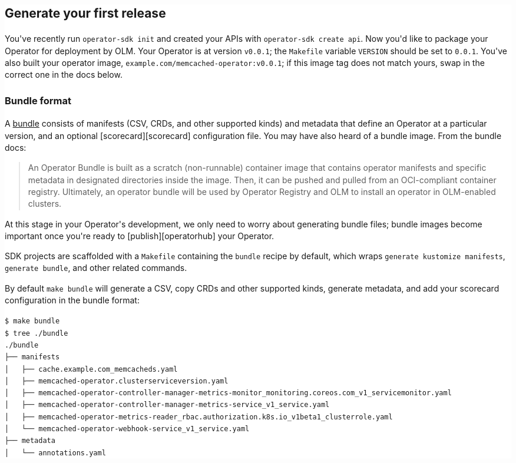 
[olm-whs]:https://olm.operatorframework.io/docs/advanced-tasks/adding-admission-and-conversion-webhooks
[doc-admission-whs]:https://kubernetes.io/docs/reference/access-authn-authz/extensible-admission-controllers/
[doc-conv-whs]:https://kubernetes.io/docs/tasks/extend-kubernetes/custom-resources/custom-resource-definition-versioning/#webhook-conversion
[wh-defs]:https://pkg.go.dev/github.com/operator-framework/api/pkg/operators/v1alpha1#WebhookDefinition
[crd-wh-serviceref]:https://pkg.go.dev/k8s.io/apiextensions-apiserver/pkg/apis/apiextensions/v1?utm_source=godoc#ServiceReference
[wh-serviceref]:https://pkg.go.dev/k8s.io/api/admissionregistration/v1?utm_source=godoc#ServiceReference
[olm-cert-support]:https://olm.operatorframework.io/docs/advanced-tasks/adding-admission-and-conversion-webhooks/#certificate-authority-requirements
[cm-patch]:https://github.com/operator-framework/operator-sdk/blob/163c657/go/v3/memcached-operator/config/manifests/kustomization.yaml#L12

## Generate your first release

You've recently run `operator-sdk init` and created your APIs with `operator-sdk create api`. Now you'd like to
package your Operator for deployment by OLM. Your Operator is at version `v0.0.1`; the `Makefile` variable `VERSION`
should be set to `0.0.1`. You've also built your operator image, `example.com/memcached-operator:v0.0.1`;
if this image tag does not match yours, swap in the correct one in the docs below.

### Bundle format

A [bundle][bundle] consists of manifests (CSV, CRDs, and other supported kinds) and metadata that define an Operator
at a particular version, and an optional [scorecard][scorecard] configuration file. You may have also heard of a
bundle image. From the bundle docs:

> An Operator Bundle is built as a scratch (non-runnable) container image that
> contains operator manifests and specific metadata in designated directories
> inside the image. Then, it can be pushed and pulled from an OCI-compliant
> container registry. Ultimately, an operator bundle will be used by Operator
> Registry and OLM to install an operator in OLM-enabled clusters.

At this stage in your Operator's development, we only need to worry about generating bundle files;
bundle images become important once you're ready to [publish][operatorhub] your Operator.

SDK projects are scaffolded with a `Makefile` containing the `bundle` recipe by default,
which wraps `generate kustomize manifests`, `generate bundle`, and other related commands.

By default `make bundle` will generate a CSV, copy CRDs and other supported kinds, generate metadata,
and add your scorecard configuration in the bundle format:

```console
$ make bundle
$ tree ./bundle
./bundle
├── manifests
│   ├── cache.example.com_memcacheds.yaml
│   ├── memcached-operator.clusterserviceversion.yaml
│   ├── memcached-operator-controller-manager-metrics-monitor_monitoring.coreos.com_v1_servicemonitor.yaml
│   ├── memcached-operator-controller-manager-metrics-service_v1_service.yaml
│   ├── memcached-operator-metrics-reader_rbac.authorization.k8s.io_v1beta1_clusterrole.yaml
│   └── memcached-operator-webhook-service_v1_service.yaml
├── metadata
│   └── annotations.yaml
```

[bundle]: https://github.com/operator-framework/operator-registry/blob/v1.16.1/docs/design/operator-bundle.md